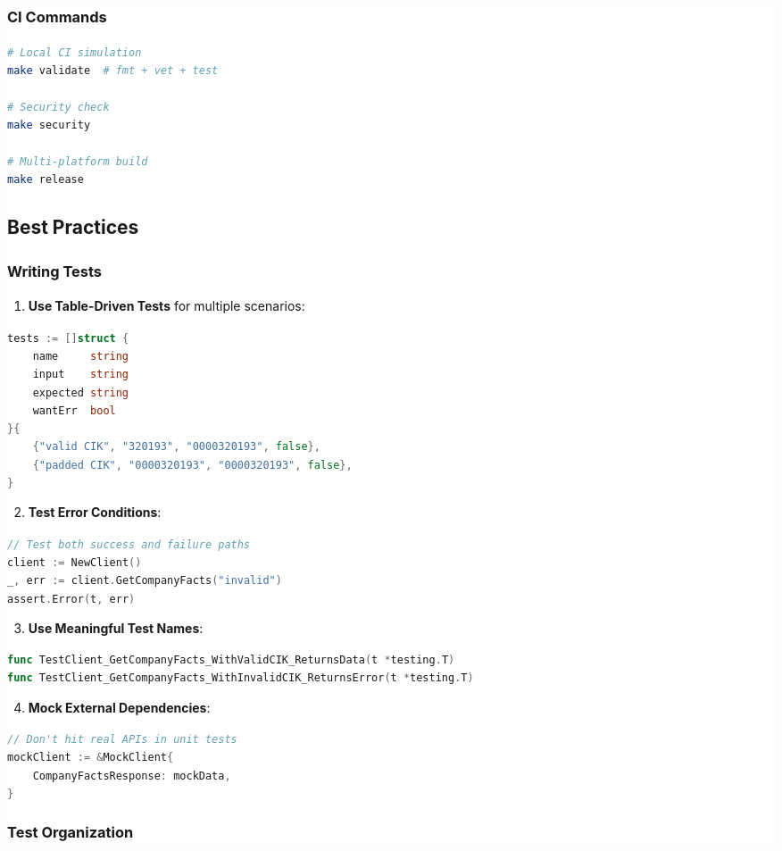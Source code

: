 ### CI Commands

```bash
# Local CI simulation
make validate  # fmt + vet + test

# Security check
make security

# Multi-platform build
make release
```

## Best Practices

### Writing Tests

1. **Use Table-Driven Tests** for multiple scenarios:
```go
tests := []struct {
    name     string
    input    string
    expected string
    wantErr  bool
}{
    {"valid CIK", "320193", "0000320193", false},
    {"padded CIK", "0000320193", "0000320193", false},
}
```

2. **Test Error Conditions**:
```go
// Test both success and failure paths
client := NewClient()
_, err := client.GetCompanyFacts("invalid")
assert.Error(t, err)
```

3. **Use Meaningful Test Names**:
```go
func TestClient_GetCompanyFacts_WithValidCIK_ReturnsData(t *testing.T)
func TestClient_GetCompanyFacts_WithInvalidCIK_ReturnsError(t *testing.T)
```

4. **Mock External Dependencies**:
```go
// Don't hit real APIs in unit tests
mockClient := &MockClient{
    CompanyFactsResponse: mockData,
}
```

### Test Organization

